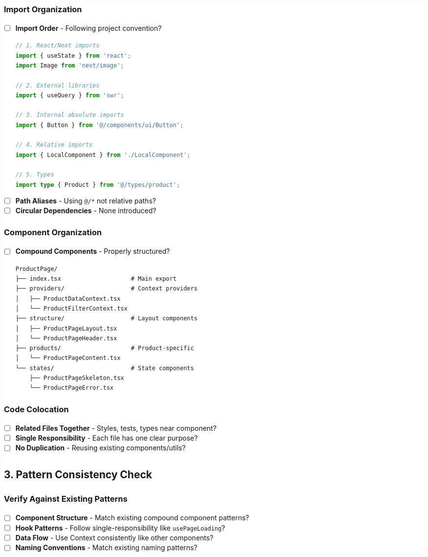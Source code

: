### Import Organization
- [ ] **Import Order** - Following project convention?
  ```typescript
  // 1. React/Next imports
  import { useState } from 'react';
  import Image from 'next/image';
  
  // 2. External libraries
  import { useQuery } from 'swr';
  
  // 3. Internal absolute imports
  import { Button } from '@/components/ui/Button';
  
  // 4. Relative imports
  import { LocalComponent } from './LocalComponent';
  
  // 5. Types
  import type { Product } from '@/types/product';
  ```
- [ ] **Path Aliases** - Using `@/*` not relative paths?
- [ ] **Circular Dependencies** - None introduced?

### Component Organization
- [ ] **Compound Components** - Properly structured?
  ```
  ProductPage/
  ├── index.tsx                    # Main export
  ├── providers/                   # Context providers
  │   ├── ProductDataContext.tsx
  │   └── ProductFilterContext.tsx
  ├── structure/                   # Layout components
  │   ├── ProductPageLayout.tsx
  │   └── ProductPageHeader.tsx
  ├── products/                    # Product-specific
  │   └── ProductPageContent.tsx
  └── states/                      # State components
      ├── ProductPageSkeleton.tsx
      └── ProductPageError.tsx
  ```

### Code Colocation
- [ ] **Related Files Together** - Styles, tests, types near component?
- [ ] **Single Responsibility** - Each file has one clear purpose?
- [ ] **No Duplication** - Reusing existing components/utils?

## 3. Pattern Consistency Check

### Verify Against Existing Patterns
- [ ] **Component Structure** - Match existing compound component patterns?
- [ ] **Hook Patterns** - Follow single-responsibility like `usePageLoading`?
- [ ] **Data Flow** - Use Context consistently like other components?
- [ ] **Naming Conventions** - Match existing naming patterns?
